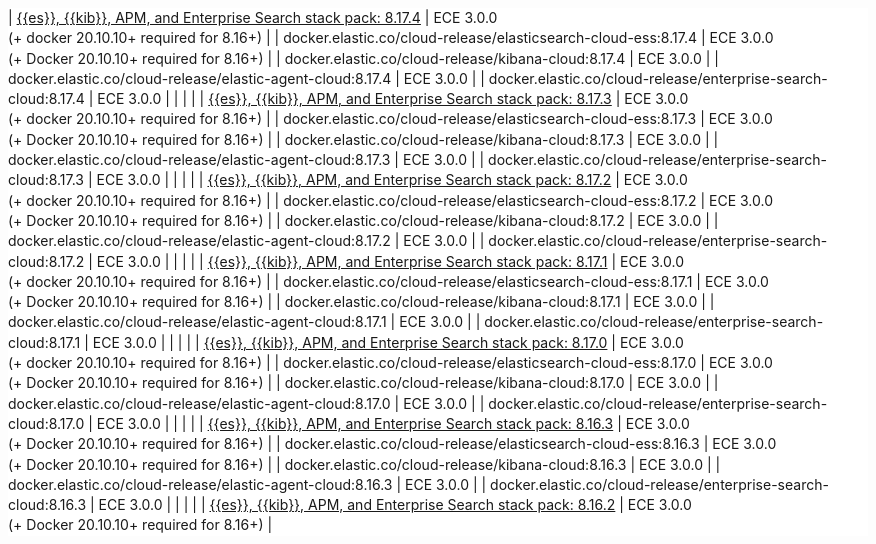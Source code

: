 | [{{es}}, {{kib}}, APM, and Enterprise Search stack pack: 8.17.4](https://download.elastic.co/cloud-enterprise/versions/8.17.4.zip) | ECE 3.0.0<br>(+ docker 20.10.10+ required for 8.16+) |
| docker.elastic.co/cloud-release/elasticsearch-cloud-ess:8.17.4 | ECE 3.0.0<br>(+ Docker 20.10.10+ required for 8.16+) |
| docker.elastic.co/cloud-release/kibana-cloud:8.17.4 | ECE 3.0.0 |
| docker.elastic.co/cloud-release/elastic-agent-cloud:8.17.4 | ECE 3.0.0 |
| docker.elastic.co/cloud-release/enterprise-search-cloud:8.17.4 | ECE 3.0.0 |
|  |  |
| [{{es}}, {{kib}}, APM, and Enterprise Search stack pack: 8.17.3](https://download.elastic.co/cloud-enterprise/versions/8.17.3.zip) | ECE 3.0.0<br>(+ docker 20.10.10+ required for 8.16+) |
| docker.elastic.co/cloud-release/elasticsearch-cloud-ess:8.17.3 | ECE 3.0.0<br>(+ Docker 20.10.10+ required for 8.16+) |
| docker.elastic.co/cloud-release/kibana-cloud:8.17.3 | ECE 3.0.0 |
| docker.elastic.co/cloud-release/elastic-agent-cloud:8.17.3 | ECE 3.0.0 |
| docker.elastic.co/cloud-release/enterprise-search-cloud:8.17.3 | ECE 3.0.0 |
|  |  |
| [{{es}}, {{kib}}, APM, and Enterprise Search stack pack: 8.17.2](https://download.elastic.co/cloud-enterprise/versions/8.17.2.zip) | ECE 3.0.0<br>(+ docker 20.10.10+ required for 8.16+) |
| docker.elastic.co/cloud-release/elasticsearch-cloud-ess:8.17.2 | ECE 3.0.0<br>(+ Docker 20.10.10+ required for 8.16+) |
| docker.elastic.co/cloud-release/kibana-cloud:8.17.2 | ECE 3.0.0 |
| docker.elastic.co/cloud-release/elastic-agent-cloud:8.17.2 | ECE 3.0.0 |
| docker.elastic.co/cloud-release/enterprise-search-cloud:8.17.2 | ECE 3.0.0 |
|  |  |
| [{{es}}, {{kib}}, APM, and Enterprise Search stack pack: 8.17.1](https://download.elastic.co/cloud-enterprise/versions/8.17.1.zip) | ECE 3.0.0<br>(+ docker 20.10.10+ required for 8.16+) |
| docker.elastic.co/cloud-release/elasticsearch-cloud-ess:8.17.1 | ECE 3.0.0<br>(+ Docker 20.10.10+ required for 8.16+) |
| docker.elastic.co/cloud-release/kibana-cloud:8.17.1 | ECE 3.0.0 |
| docker.elastic.co/cloud-release/elastic-agent-cloud:8.17.1 | ECE 3.0.0 |
| docker.elastic.co/cloud-release/enterprise-search-cloud:8.17.1 | ECE 3.0.0 |
|  |  |
| [{{es}}, {{kib}}, APM, and Enterprise Search stack pack: 8.17.0](https://download.elastic.co/cloud-enterprise/versions/8.17.0.zip) | ECE 3.0.0<br>(+ docker 20.10.10+ required for 8.16+) |
| docker.elastic.co/cloud-release/elasticsearch-cloud-ess:8.17.0 | ECE 3.0.0<br>(+ Docker 20.10.10+ required for 8.16+) |
| docker.elastic.co/cloud-release/kibana-cloud:8.17.0 | ECE 3.0.0 |
| docker.elastic.co/cloud-release/elastic-agent-cloud:8.17.0 | ECE 3.0.0 |
| docker.elastic.co/cloud-release/enterprise-search-cloud:8.17.0 | ECE 3.0.0 |
|  |  |
| [{{es}}, {{kib}}, APM, and Enterprise Search stack pack: 8.16.3](https://download.elastic.co/cloud-enterprise/versions/8.16.3.zip) | ECE 3.0.0<br>(+ Docker 20.10.10+ required for 8.16+) |
| docker.elastic.co/cloud-release/elasticsearch-cloud-ess:8.16.3 | ECE 3.0.0<br>(+ Docker 20.10.10+ required for 8.16+) |
| docker.elastic.co/cloud-release/kibana-cloud:8.16.3 | ECE 3.0.0 |
| docker.elastic.co/cloud-release/elastic-agent-cloud:8.16.3 | ECE 3.0.0 |
| docker.elastic.co/cloud-release/enterprise-search-cloud:8.16.3 | ECE 3.0.0 |
|  |  |
| [{{es}}, {{kib}}, APM, and Enterprise Search stack pack: 8.16.2](https://download.elastic.co/cloud-enterprise/versions/8.16.2.zip) | ECE 3.0.0<br>(+ Docker 20.10.10+ required for 8.16+) |